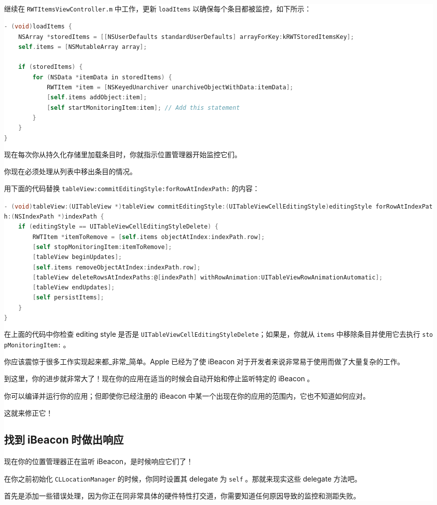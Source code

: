 继续在 `RWTItemsViewController.m` 中工作，更新 `loadItems` 以确保每个条目都被监控，如下所示：

```Objective-C
- (void)loadItems {
    NSArray *storedItems = [[NSUserDefaults standardUserDefaults] arrayForKey:kRWTStoredItemsKey];
    self.items = [NSMutableArray array];
 
    if (storedItems) {
        for (NSData *itemData in storedItems) {
            RWTItem *item = [NSKeyedUnarchiver unarchiveObjectWithData:itemData];
            [self.items addObject:item];
            [self startMonitoringItem:item]; // Add this statement
        }
    }
}
```

现在每次你从持久化存储里加载条目时，你就指示位置管理器开始监控它们。

你现在必须处理从列表中移出条目的情况。

用下面的代码替换 `tableView:commitEditingStyle:forRowAtIndexPath:` 的内容：

```Objective-C
- (void)tableView:(UITableView *)tableView commitEditingStyle:(UITableViewCellEditingStyle)editingStyle forRowAtIndexPath:(NSIndexPath *)indexPath {
    if (editingStyle == UITableViewCellEditingStyleDelete) {
        RWTItem *itemToRemove = [self.items objectAtIndex:indexPath.row];
        [self stopMonitoringItem:itemToRemove];
        [tableView beginUpdates];
        [self.items removeObjectAtIndex:indexPath.row];
        [tableView deleteRowsAtIndexPaths:@[indexPath] withRowAnimation:UITableViewRowAnimationAutomatic];
        [tableView endUpdates];
        [self persistItems];
    }
}
```

在上面的代码中你检查 editing style 是否是 `UITableViewCellEditingStyleDelete`；如果是，你就从 `items` 中移除条目并使用它去执行 `stopMonitoringItem:` 。

你应该震惊于很多工作实现起来都_非常_简单。Apple 已经为了使 iBeacon 对于开发者来说非常易于使用而做了大量复杂的工作。

到这里，你的进步就非常大了！现在你的应用在适当的时候会自动开始和停止监听特定的 iBeacon 。

你可以编译并运行你的应用；但即使你已经注册的 iBeacon 中某一个出现在你的应用的范围内，它也不知道如何应对。

这就来修正它！

## 找到 iBeacon 时做出响应

现在你的位置管理器正在监听 iBeacon，是时候响应它们了！

在你之前初始化 `CLLocationManager` 的时候，你同时设置其 delegate 为 `self` 。那就来现实这些 delegate 方法吧。

首先是添加一些错误处理，因为你正在同非常具体的硬件特性打交道，你需要知道任何原因导致的监控和测距失败。
